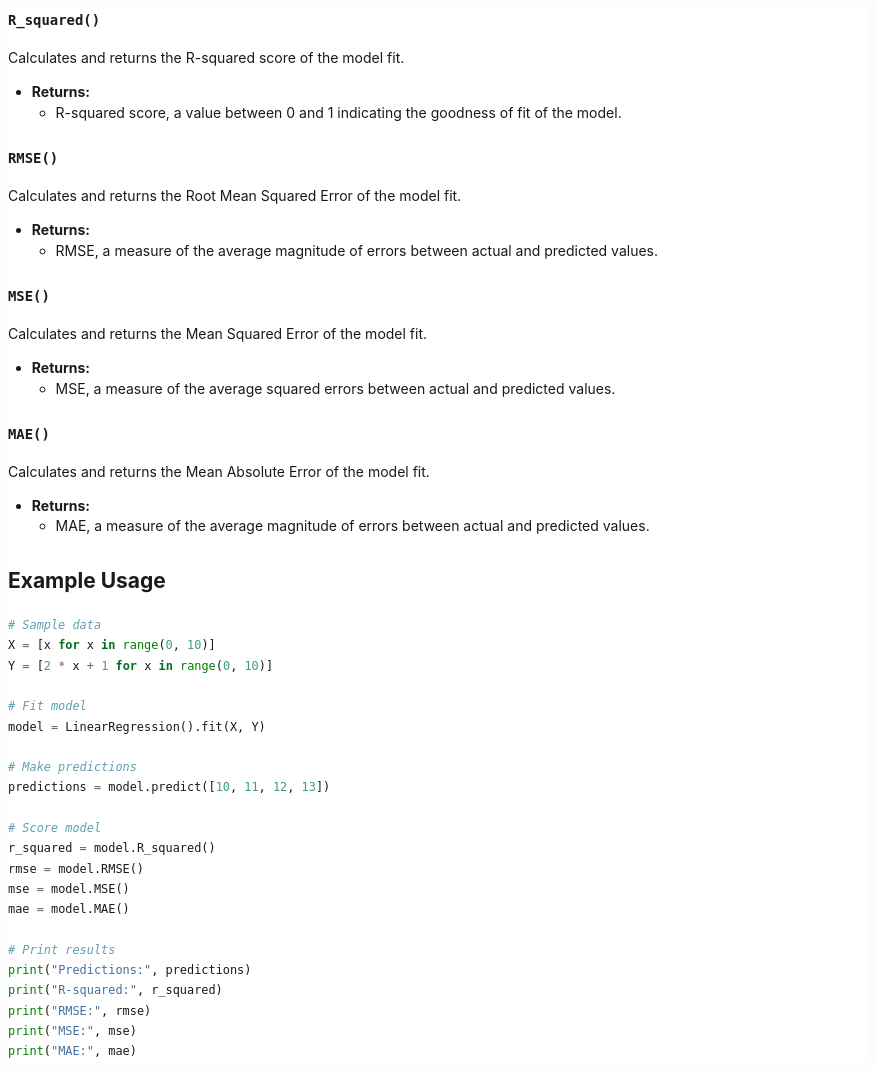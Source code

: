 ### `R_squared()`

Calculates and returns the R-squared score of the model fit.

- **Returns:**
  - R-squared score, a value between 0 and 1 indicating the goodness of fit of the model.

### `RMSE()`

Calculates and returns the Root Mean Squared Error of the model fit.

- **Returns:**
  - RMSE, a measure of the average magnitude of errors between actual and predicted values.

### `MSE()`

Calculates and returns the Mean Squared Error of the model fit.

- **Returns:**
  - MSE, a measure of the average squared errors between actual and predicted values.

### `MAE()`

Calculates and returns the Mean Absolute Error of the model fit.

- **Returns:**
  - MAE, a measure of the average magnitude of errors between actual and predicted values.

## Example Usage

```python
# Sample data
X = [x for x in range(0, 10)]
Y = [2 * x + 1 for x in range(0, 10)]

# Fit model
model = LinearRegression().fit(X, Y)

# Make predictions
predictions = model.predict([10, 11, 12, 13])

# Score model
r_squared = model.R_squared()
rmse = model.RMSE()
mse = model.MSE()
mae = model.MAE()

# Print results
print("Predictions:", predictions)
print("R-squared:", r_squared)
print("RMSE:", rmse)
print("MSE:", mse)
print("MAE:", mae)
```
